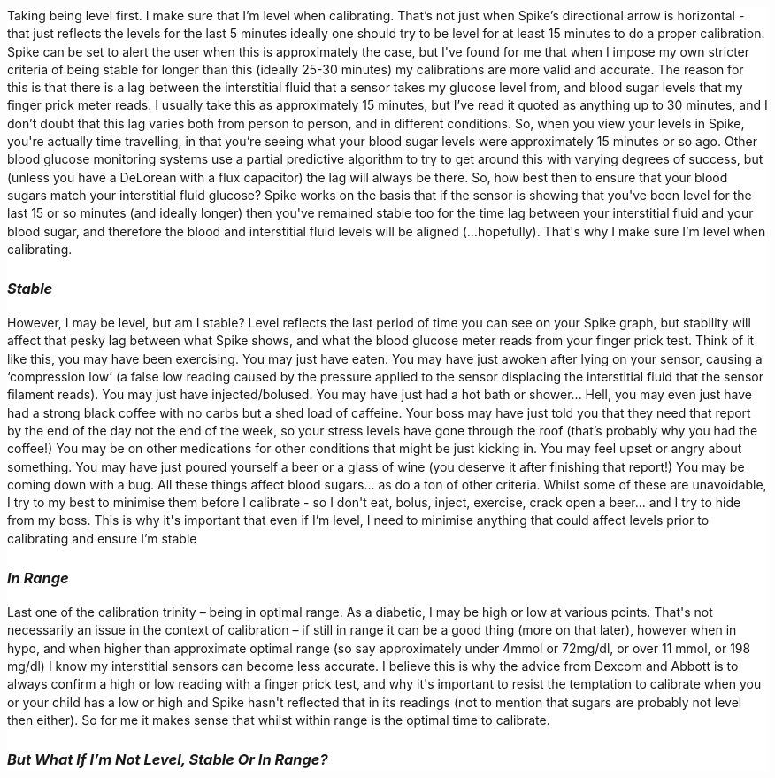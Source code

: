 Taking being level first. I make sure that I’m level when calibrating. That’s not just when Spike’s directional arrow is horizontal - that just reflects the levels for the last 5 minutes ideally one should try to be level for at least 15 minutes to do a proper calibration. Spike can be set to alert the user when this is approximately the case, but I've found for me that when I impose my own stricter criteria of being stable for longer than this (ideally 25-30 minutes) my calibrations are more valid and accurate. The reason for this is that there is a lag between the interstitial fluid that a sensor takes my glucose level from, and blood sugar levels that my finger prick meter reads. I usually take this as approximately 15 minutes, but I’ve read it quoted as anything up to 30 minutes, and I don’t doubt that this lag varies both from person to person, and in different conditions. So, when you view your levels in Spike, you're actually time travelling, in that you’re seeing what your blood sugar levels were approximately 15 minutes or so ago. Other blood glucose monitoring systems use a partial predictive algorithm to try to get around this with varying degrees of success, but (unless you have a DeLorean with a flux capacitor) the lag will always be there. So, how best then to ensure that your blood sugars match your interstitial fluid glucose? Spike works on the basis that if the sensor is showing that you've been level for the last 15 or so minutes (and ideally longer) then you've remained stable too for the time lag between your interstitial fluid and your blood sugar, and therefore the blood and interstitial fluid levels will be aligned (…hopefully). That's why I make sure I’m level when calibrating.

### *Stable*

However, I may be level, but am I stable? Level reflects the last period of time you can see on your Spike graph, but stability will affect that pesky lag between what Spike shows, and what the blood glucose meter reads from your finger prick test. Think of it like this, you may have been exercising. You may just have eaten. You may have just awoken after lying on your sensor, causing a ‘compression low’ (a false low reading caused by the pressure applied to the sensor displacing the interstitial fluid that the sensor filament reads). You may just have injected/bolused. You may have just had a hot bath or shower... Hell, you may even just have had a strong black coffee with no carbs but a shed load of caffeine. Your boss may have just told you that they need that report by the end of the day not the end of the week, so your stress levels have gone through the roof (that’s probably why you had the coffee!) You may be on other medications for other conditions that might be just kicking in. You may feel upset or angry about something. You may have just poured yourself a beer or a glass of wine (you deserve it after finishing that report!) You may be coming down with a bug. All these things affect blood sugars... as do a ton of other criteria. Whilst some of these are unavoidable, I try to my best to minimise them before I calibrate - so I don't eat, bolus, inject, exercise, crack open a beer... and I try to hide from my boss. This is why it's important that even if I’m level, I need to minimise anything that could affect levels prior to calibrating and ensure I’m stable

### *In Range*

Last one of the calibration trinity – being in optimal range. As a diabetic, I may be high or low at various points. That's not necessarily an issue in the context of calibration – if still in range it can be a good thing (more on that later), however when in hypo, and when higher than approximate optimal range (so say approximately under 4mmol or 72mg/dl, or over 11 mmol, or 198 mg/dl) I know my interstitial sensors can become less accurate. I believe this is why the advice from Dexcom and Abbott is to always confirm a high or low reading with a finger prick test, and why it's important to resist the temptation to calibrate when you or your child has a low or high and Spike hasn't reflected that in its readings (not to mention that sugars are probably not level then either). So for me it makes sense that whilst within range is the optimal time to calibrate.

### *But What If I’m Not Level, Stable Or In Range?*
